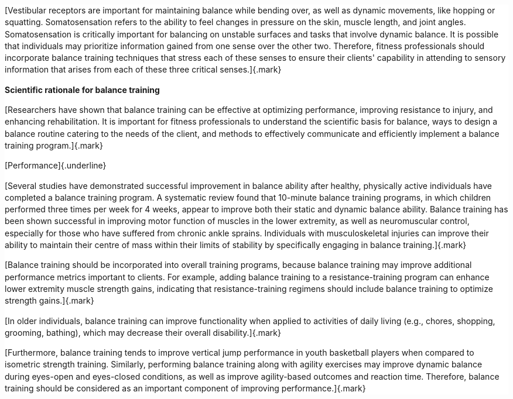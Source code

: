 [Vestibular receptors are important for maintaining balance while
bending over, as well as dynamic movements, like hopping or squatting.
Somatosensation refers to the ability to feel changes in pressure on the
skin, muscle length, and joint angles. Somatosensation is critically
important for balancing on unstable surfaces and tasks that involve
dynamic balance. It is possible that individuals may prioritize
information gained from one sense over the other two. Therefore, fitness
professionals should incorporate balance training techniques that stress
each of these senses to ensure their clients' capability in attending to
sensory information that arises from each of these three critical
senses.]{.mark}

**Scientific rationale for balance training**

[Researchers have shown that balance training can be effective at
optimizing performance, improving resistance to injury, and enhancing
rehabilitation. It is important for fitness professionals to understand
the scientific basis for balance, ways to design a balance routine
catering to the needs of the client, and methods to effectively
communicate and efficiently implement a balance training
program.]{.mark}

[Performance]{.underline}

[Several studies have demonstrated successful improvement in balance
ability after healthy, physically active individuals have completed a
balance training program. A systematic review found that 10-minute
balance training programs, in which children performed three times per
week for 4 weeks, appear to improve both their static and dynamic
balance ability. Balance training has been shown successful in improving
motor function of muscles in the lower extremity, as well as
neuromuscular control, especially for those who have suffered from
chronic ankle sprains. Individuals with musculoskeletal injuries can
improve their ability to maintain their centre of mass within their
limits of stability by specifically engaging in balance
training.]{.mark}

[Balance training should be incorporated into overall training programs,
because balance training may improve additional performance metrics
important to clients. For example, adding balance training to a
resistance-training program can enhance lower extremity muscle strength
gains, indicating that resistance-training regimens should include
balance training to optimize strength gains.]{.mark}

[In older individuals, balance training can improve functionality when
applied to activities of daily living (e.g., chores, shopping, grooming,
bathing), which may decrease their overall disability.]{.mark}

[Furthermore, balance training tends to improve vertical jump
performance in youth basketball players when compared to isometric
strength training. Similarly, performing balance training along with
agility exercises may improve dynamic balance during eyes-open and
eyes-closed conditions, as well as improve agility-based outcomes and
reaction time. Therefore, balance training should be considered as an
important component of improving performance.]{.mark}

